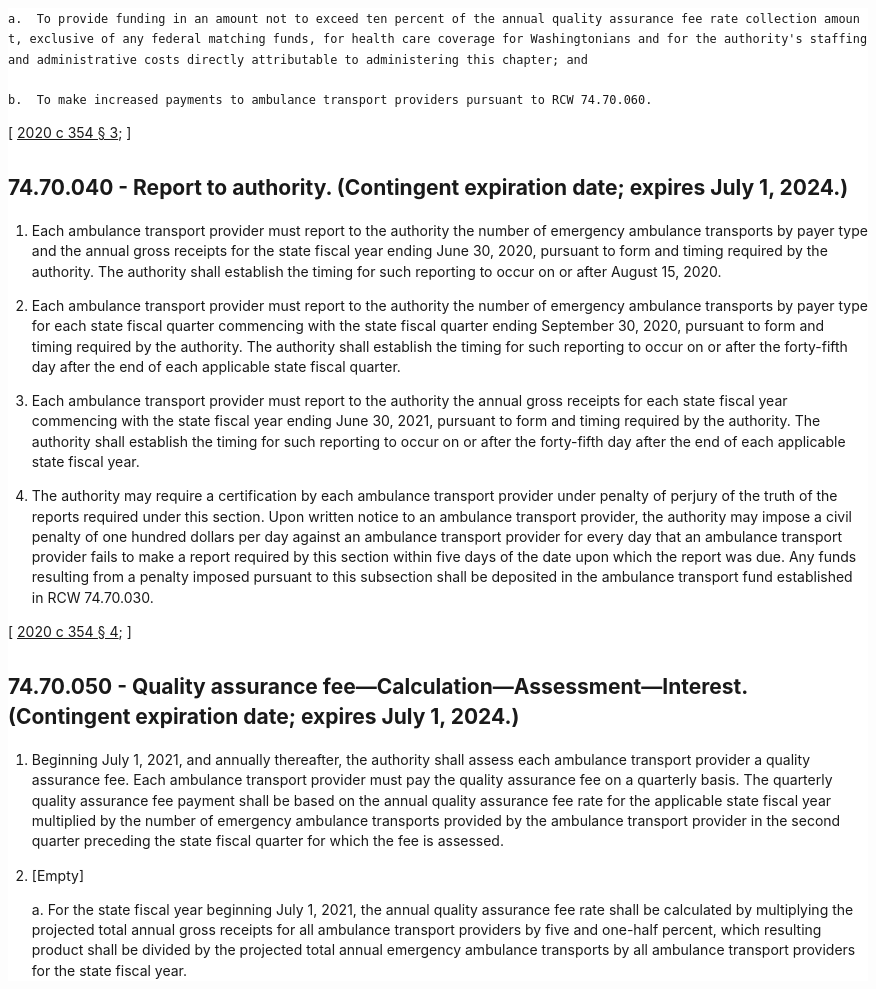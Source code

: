     a.  To provide funding in an amount not to exceed ten percent of the annual quality assurance fee rate collection amount, exclusive of any federal matching funds, for health care coverage for Washingtonians and for the authority's staffing and administrative costs directly attributable to administering this chapter; and

    b.  To make increased payments to ambulance transport providers pursuant to RCW 74.70.060.

\[ [2020 c 354 § 3](http://lawfilesext.leg.wa.gov/biennium/2019-20/Pdf/Bills/Session%20Laws/Senate/6534-S.SL.pdf?cite=2020%20c%20354%20§%203); \]

## 74.70.040 - Report to authority. (Contingent expiration date; expires July 1, 2024.)
1. Each ambulance transport provider must report to the authority the number of emergency ambulance transports by payer type and the annual gross receipts for the state fiscal year ending June 30, 2020, pursuant to form and timing required by the authority. The authority shall establish the timing for such reporting to occur on or after August 15, 2020.

2. Each ambulance transport provider must report to the authority the number of emergency ambulance transports by payer type for each state fiscal quarter commencing with the state fiscal quarter ending September 30, 2020, pursuant to form and timing required by the authority. The authority shall establish the timing for such reporting to occur on or after the forty-fifth day after the end of each applicable state fiscal quarter.

3. Each ambulance transport provider must report to the authority the annual gross receipts for each state fiscal year commencing with the state fiscal year ending June 30, 2021, pursuant to form and timing required by the authority. The authority shall establish the timing for such reporting to occur on or after the forty-fifth day after the end of each applicable state fiscal year.

4. The authority may require a certification by each ambulance transport provider under penalty of perjury of the truth of the reports required under this section. Upon written notice to an ambulance transport provider, the authority may impose a civil penalty of one hundred dollars per day against an ambulance transport provider for every day that an ambulance transport provider fails to make a report required by this section within five days of the date upon which the report was due. Any funds resulting from a penalty imposed pursuant to this subsection shall be deposited in the ambulance transport fund established in RCW 74.70.030.

\[ [2020 c 354 § 4](http://lawfilesext.leg.wa.gov/biennium/2019-20/Pdf/Bills/Session%20Laws/Senate/6534-S.SL.pdf?cite=2020%20c%20354%20§%204); \]

## 74.70.050 - Quality assurance fee—Calculation—Assessment—Interest. (Contingent expiration date; expires July 1, 2024.)
1. Beginning July 1, 2021, and annually thereafter, the authority shall assess each ambulance transport provider a quality assurance fee. Each ambulance transport provider must pay the quality assurance fee on a quarterly basis. The quarterly quality assurance fee payment shall be based on the annual quality assurance fee rate for the applicable state fiscal year multiplied by the number of emergency ambulance transports provided by the ambulance transport provider in the second quarter preceding the state fiscal quarter for which the fee is assessed.

2. [Empty]

    a.  For the state fiscal year beginning July 1, 2021, the annual quality assurance fee rate shall be calculated by multiplying the projected total annual gross receipts for all ambulance transport providers by five and one-half percent, which resulting product shall be divided by the projected total annual emergency ambulance transports by all ambulance transport providers for the state fiscal year.
